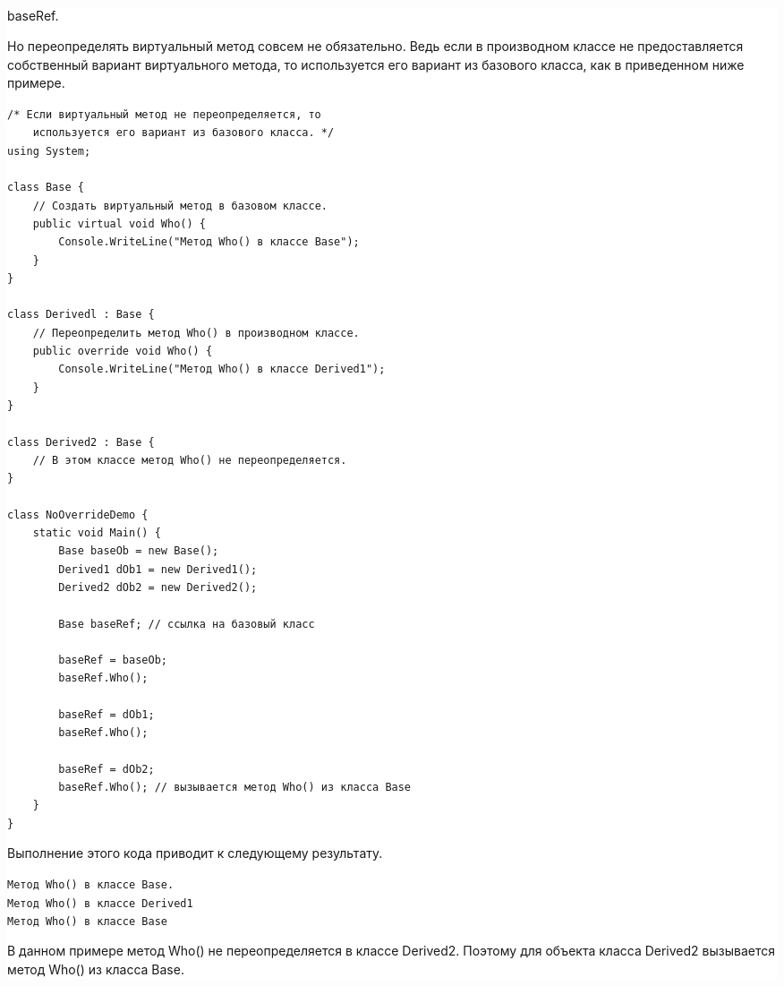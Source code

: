 baseRef.

Но переопределять виртуальный метод совсем не обязательно. Ведь если в производном классе не предоставляется собственный вариант виртуального метода, то используется его вариант из базового класса, как в приведенном ниже примере.
```
/* Если виртуальный метод не переопределяется, то
    используется его вариант из базового класса. */
using System;

class Base {
    // Создать виртуальный метод в базовом классе.
    public virtual void Who() {
        Console.WriteLine("Метод Who() в классе Base");
    }
}

class Derivedl : Base {
    // Переопределить метод Who() в производном классе.
    public override void Who() {
        Console.WriteLine("Метод Who() в классе Derived1");
    }
}

class Derived2 : Base {
    // В этом классе метод Who() не переопределяется.
}

class NoOverrideDemo {
    static void Main() {
        Base baseOb = new Base();
        Derived1 dOb1 = new Derived1();
        Derived2 dOb2 = new Derived2();

        Base baseRef; // ссылка на базовый класс

        baseRef = baseOb;
        baseRef.Who();

        baseRef = dOb1;
        baseRef.Who();

        baseRef = dOb2;
        baseRef.Who(); // вызывается метод Who() из класса Base
    }
}
```
Выполнение этого кода приводит к следующему результату.
```
Метод Who() в классе Base.
Метод Who() в классе Derived1
Метод Who() в классе Base
```
В данном примере метод Who() не переопределяется в классе Derived2. Поэтому
для объекта класса Derived2 вызывается метод Who() из класса Base.

